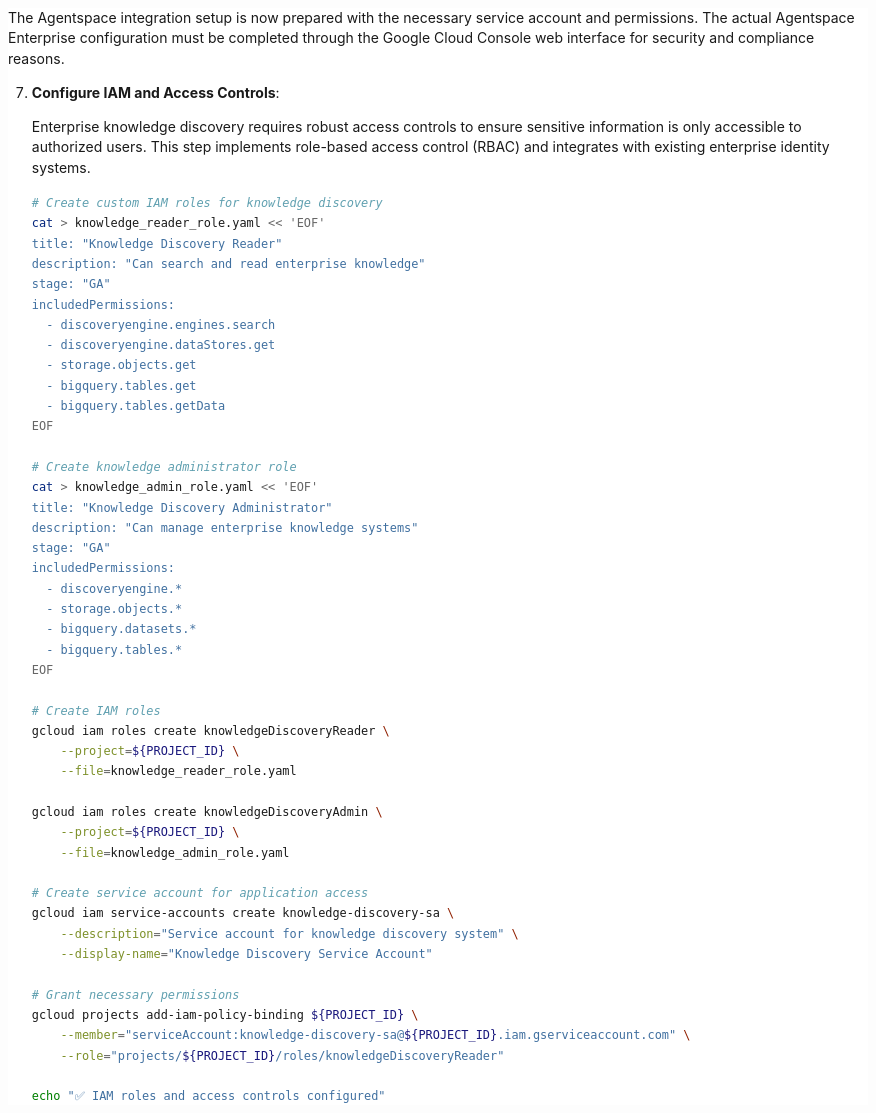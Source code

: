    The Agentspace integration setup is now prepared with the necessary service account and permissions. The actual Agentspace Enterprise configuration must be completed through the Google Cloud Console web interface for security and compliance reasons.

7. **Configure IAM and Access Controls**:

   Enterprise knowledge discovery requires robust access controls to ensure sensitive information is only accessible to authorized users. This step implements role-based access control (RBAC) and integrates with existing enterprise identity systems.

   ```bash
   # Create custom IAM roles for knowledge discovery
   cat > knowledge_reader_role.yaml << 'EOF'
   title: "Knowledge Discovery Reader"
   description: "Can search and read enterprise knowledge"
   stage: "GA"
   includedPermissions:
     - discoveryengine.engines.search
     - discoveryengine.dataStores.get
     - storage.objects.get
     - bigquery.tables.get
     - bigquery.tables.getData
   EOF
   
   # Create knowledge administrator role
   cat > knowledge_admin_role.yaml << 'EOF'
   title: "Knowledge Discovery Administrator"
   description: "Can manage enterprise knowledge systems"
   stage: "GA"
   includedPermissions:
     - discoveryengine.*
     - storage.objects.*
     - bigquery.datasets.*
     - bigquery.tables.*
   EOF
   
   # Create IAM roles
   gcloud iam roles create knowledgeDiscoveryReader \
       --project=${PROJECT_ID} \
       --file=knowledge_reader_role.yaml
   
   gcloud iam roles create knowledgeDiscoveryAdmin \
       --project=${PROJECT_ID} \
       --file=knowledge_admin_role.yaml
   
   # Create service account for application access
   gcloud iam service-accounts create knowledge-discovery-sa \
       --description="Service account for knowledge discovery system" \
       --display-name="Knowledge Discovery Service Account"
   
   # Grant necessary permissions
   gcloud projects add-iam-policy-binding ${PROJECT_ID} \
       --member="serviceAccount:knowledge-discovery-sa@${PROJECT_ID}.iam.gserviceaccount.com" \
       --role="projects/${PROJECT_ID}/roles/knowledgeDiscoveryReader"
   
   echo "✅ IAM roles and access controls configured"
   ```
